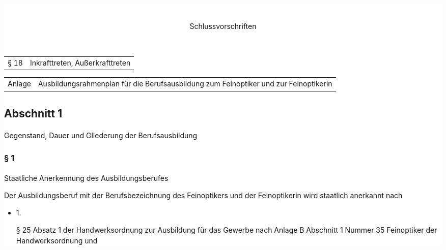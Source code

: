 <div class="jurAbsatz">

 

</div>

<div class="S5" style="text-align:center;">

Schlussvorschriften

</div>

<div class="jurAbsatz">

 

</div>

|      |                                 |
| :--- | :------------------------------ |
| § 18 | Inkrafttreten, Außerkrafttreten |

|        |                                                                                      |
| :----- | :----------------------------------------------------------------------------------- |
| Anlage | Ausbildungsrahmenplan für die Berufsausbildung zum Feinoptiker und zur Feinoptikerin |

</div>

</div>

</div>

</div>

<span id="BJNR05F0A0024BJNG000100000.html"></span>

## Abschnitt 1  
Gegenstand, Dauer und Gliederung der Berufsausbildung

<span id="BJNR05F0A0024BJNE000300000.html"></span>

### § 1  
Staatliche Anerkennung des Ausbildungsberufes

<div>

<div class="jnhtml">

<div>

<div class="jurAbsatz">

Der Ausbildungsberuf mit der Berufsbezeichnung des Feinoptikers und der
Feinoptikerin wird staatlich anerkannt nach

  - 1\.
    
    <div>
    
    § 25 Absatz 1 der Handwerksordnung zur Ausbildung für das Gewerbe
    nach Anlage B Abschnitt 1 Nummer 35 Feinoptiker der Handwerksordnung
    und
    